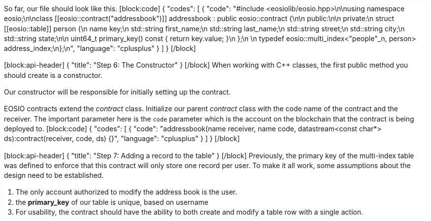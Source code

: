 So far, our file should look like this. 
[block:code]
{
  "codes": [
    {
      "code": "#include <eosiolib/eosio.hpp>\n\nusing namespace eosio;\n\nclass [[eosio::contract(\"addressbook\")]] addressbook : public eosio::contract {\n\n  public:\n\n  private:\n    struct [[eosio::table]] person {\n      name key;\n      std::string first_name;\n      std::string last_name;\n      std::string street;\n      std::string city;\n      std::string state;\n\n      uint64_t primary_key() const { return key.value; }\n    };\n  \n    typedef eosio::multi_index<\"people\"_n, person> address_index;\n};\n",
      "language": "cplusplus"
    }
  ]
}
[/block]

[block:api-header]
{
  "title": "Step 6: The Constructor"
}
[/block]
When working with C++ classes, the first public method you should create is a constructor. 

Our constructor will be responsible for initially setting up the contract. 

EOSIO contracts extend the *contract* class. Initialize our parent *contract* class with the code name of the contract and the receiver. The important parameter here is the `code` parameter which is the account on the blockchain that the contract is being deployed to. 
[block:code]
{
  "codes": [
    {
      "code": "addressbook(name receiver, name code, datastream<const char*> ds):contract(receiver, code, ds) {}",
      "language": "cplusplus"
    }
  ]
}
[/block]

[block:api-header]
{
  "title": "Step 7: Adding a record to the table"
}
[/block]
Previously, the primary key of the multi-index table was defined to enforce that this contract will only store one record per user. To make it all work, some assumptions about the design need to be established. 

1. The only account authorized to modify the address book is the user. 
2. the **primary_key** of our table is unique, based on username
3. For usability, the contract should have the ability to both create and modify a table row with a single action.
